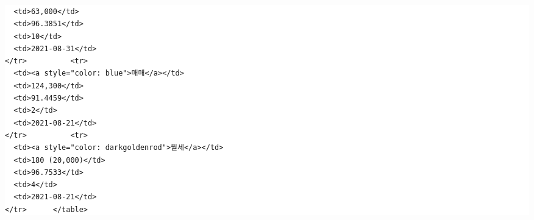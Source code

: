       <td>63,000</td>
      <td>96.3851</td>
      <td>10</td>
      <td>2021-08-31</td>
    </tr>          <tr>
      <td><a style="color: blue">매매</a></td>
      <td>124,300</td>
      <td>91.4459</td>
      <td>2</td>
      <td>2021-08-21</td>
    </tr>          <tr>
      <td><a style="color: darkgoldenrod">월세</a></td>
      <td>180 (20,000)</td>
      <td>96.7533</td>
      <td>4</td>
      <td>2021-08-21</td>
    </tr>      </table>
    

